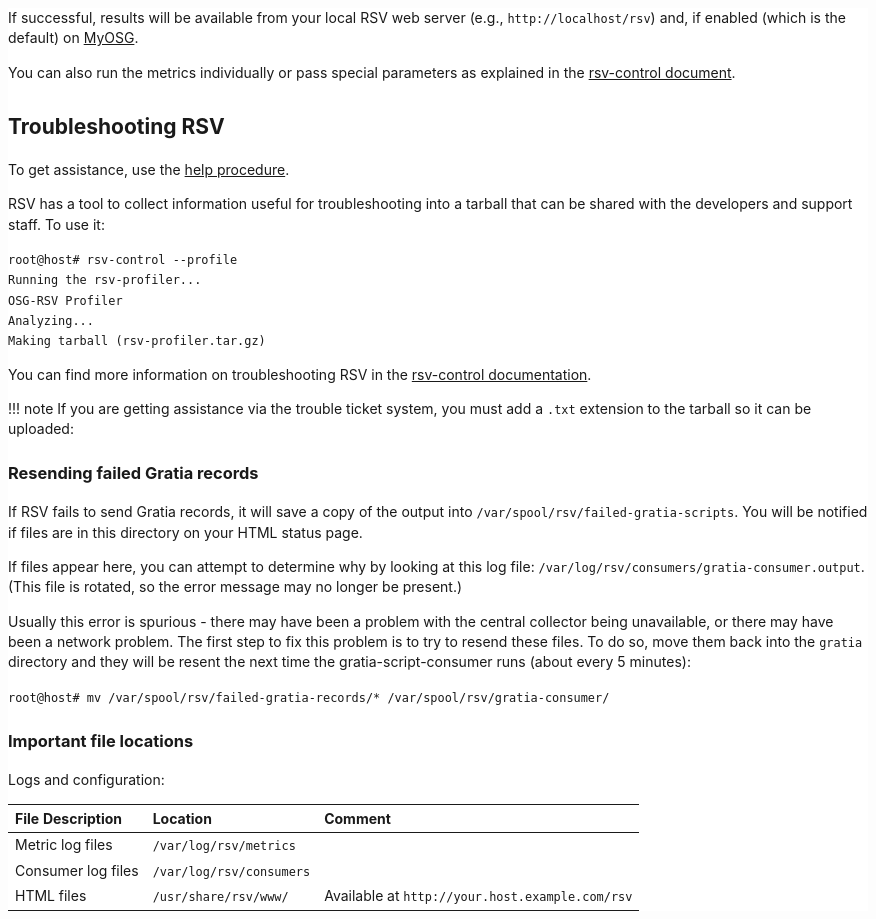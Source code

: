 If successful, results will be available from your local RSV web server (e.g., `http://localhost/rsv`) and, if enabled (which is the default) on [MyOSG](http://my.opensciencegrid.org/).

You can also run the metrics individually or pass special parameters as explained in the [rsv-control document](rsv-control).

Troubleshooting RSV
-------------------

To get assistance, use the [help procedure](../common/help).

RSV has a tool to collect information useful for troubleshooting into a tarball that can be shared with the developers and support staff.
To use it:

``` console
root@host# rsv-control --profile
Running the rsv-profiler...
OSG-RSV Profiler
Analyzing...
Making tarball (rsv-profiler.tar.gz)
```

You can find more information on troubleshooting RSV in the [rsv-control documentation](rsv-control).

!!! note
    If you are getting assistance via the trouble ticket system, you must add a `.txt` extension to the tarball so it can be uploaded:

### Resending failed Gratia records

If RSV fails to send Gratia records, it will save a copy of the output into `/var/spool/rsv/failed-gratia-scripts`.
You will be notified if files are in this directory on your HTML status page.

If files appear here, you can attempt to determine why by looking at this log file: `/var/log/rsv/consumers/gratia-consumer.output`.
(This file is rotated, so the error message may no longer be present.)

Usually this error is spurious - there may have been a problem with the central collector being unavailable, or there may have been a network problem.
The first step to fix this problem is to try to resend these files.
To do so, move them back into the `gratia` directory and they will be resent the next time the gratia-script-consumer runs (about every 5 minutes):

``` console
root@host# mv /var/spool/rsv/failed-gratia-records/* /var/spool/rsv/gratia-consumer/
```

### Important file locations

Logs and configuration:

| File Description   | Location                 | Comment                                         |
|:-------------------|:-------------------------|:------------------------------------------------|
| Metric log files   | `/var/log/rsv/metrics`   |                                                 |
| Consumer log files | `/var/log/rsv/consumers` |                                                 |
| HTML files         | `/usr/share/rsv/www/`    | Available at `http://your.host.example.com/rsv` |
